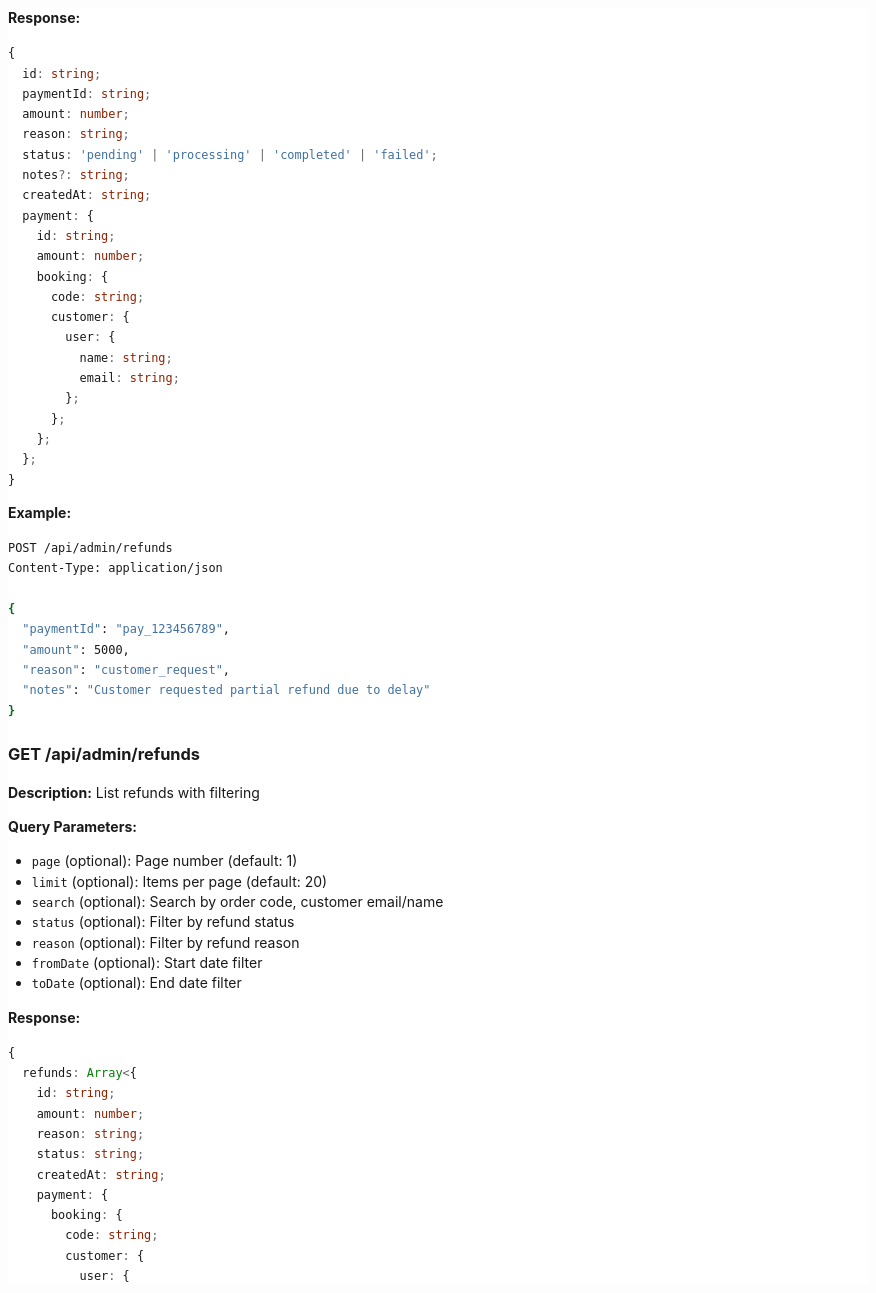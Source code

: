 **Response:**
```typescript
{
  id: string;
  paymentId: string;
  amount: number;
  reason: string;
  status: 'pending' | 'processing' | 'completed' | 'failed';
  notes?: string;
  createdAt: string;
  payment: {
    id: string;
    amount: number;
    booking: {
      code: string;
      customer: {
        user: {
          name: string;
          email: string;
        };
      };
    };
  };
}
```

**Example:**
```bash
POST /api/admin/refunds
Content-Type: application/json

{
  "paymentId": "pay_123456789",
  "amount": 5000,
  "reason": "customer_request",
  "notes": "Customer requested partial refund due to delay"
}
```

### GET /api/admin/refunds

**Description:** List refunds with filtering

**Query Parameters:**
- `page` (optional): Page number (default: 1)
- `limit` (optional): Items per page (default: 20)
- `search` (optional): Search by order code, customer email/name
- `status` (optional): Filter by refund status
- `reason` (optional): Filter by refund reason
- `fromDate` (optional): Start date filter
- `toDate` (optional): End date filter

**Response:**
```typescript
{
  refunds: Array<{
    id: string;
    amount: number;
    reason: string;
    status: string;
    createdAt: string;
    payment: {
      booking: {
        code: string;
        customer: {
          user: {
```